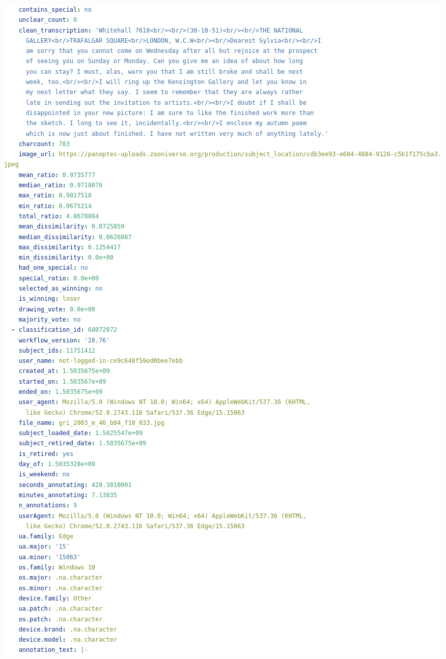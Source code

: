 ```yaml
    contains_special: no
    unclear_count: 0
    clean_transcription: 'Whitehall 7618<br/><br/>(30-10-51)<br/><br/>THE NATIONAL
      GALLERY<br/>TRAFALGAR SQUARE<br/>LONDON, W.C.W<br/><br/>Dearest Sylvia<br/><br/>I
      am sorry that you cannot come on Wednesday after all but rejoice at the prospect
      of seeing you on Sunday or Monday. Can you give me an idea of about how long
      you can stay? I must, alas, warn you that I am still broke and shall be next
      week, too.<br/><br/>I will ring up the Kensington Gallery and let you know in
      my next letter what they say. I seem to remember that they are always rather
      late in sending out the invitation to artists.<br/><br/>I doubt if I shall be
      disappointed in your new picture: I am sure to like the finished work more than
      the sketch. I long to see it, incidentally.<br/><br/>I enclose my autumn poem
      which is now just about finished. I have not written very much of anything lately.'
    charcount: 783
    image_url: https://panoptes-uploads.zooniverse.org/production/subject_location/cdb3ee93-e604-4884-9126-c5b1f175cba3.jpeg
    mean_ratio: 0.9735777
    median_ratio: 0.9718076
    max_ratio: 0.9817518
    min_ratio: 0.9675214
    total_ratio: 4.8678884
    mean_dissimilarity: 0.0725859
    median_dissimilarity: 0.0626087
    max_dissimilarity: 0.1254417
    min_dissimilarity: 0.0e+00
    had_one_special: no
    special_ratio: 0.0e+00
    selected_as_winning: no
    is_winning: loser
    drawing_vote: 0.0e+00
    majority_vote: no
  - classification_id: 68072072
    workflow_version: '28.76'
    subject_ids: 11751412
    user_name: not-logged-in-ce9c648f59ed0bee7ebb
    created_at: 1.5035675e+09
    started_on: 1.503567e+09
    ended_on: 1.5035675e+09
    user_agent: Mozilla/5.0 (Windows NT 10.0; Win64; x64) AppleWebKit/537.36 (KHTML,
      like Gecko) Chrome/52.0.2743.116 Safari/537.36 Edge/15.15063
    file_name: gri_2003_m_46_b04_f10_033.jpg
    subject_loaded_date: 1.5025547e+09
    subject_retired_date: 1.5035675e+09
    is_retired: yes
    day_of: 1.5035328e+09
    is_weekend: no
    seconds_annotating: 428.3010001
    minutes_annotating: 7.13835
    n_annotations: 9
    userAgent: Mozilla/5.0 (Windows NT 10.0; Win64; x64) AppleWebKit/537.36 (KHTML,
      like Gecko) Chrome/52.0.2743.116 Safari/537.36 Edge/15.15063
    ua.family: Edge
    ua.major: '15'
    ua.minor: '15063'
    os.family: Windows 10
    os.major: .na.character
    os.minor: .na.character
    device.family: Other
    ua.patch: .na.character
    os.patch: .na.character
    device.brand: .na.character
    device.model: .na.character
    annotation_text: |-
```